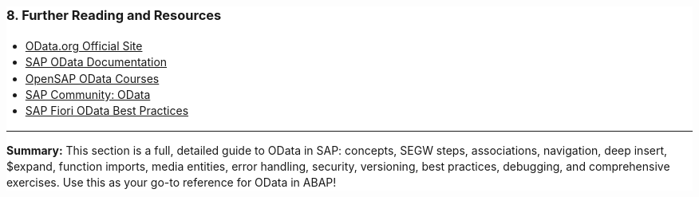 
### 8. Further Reading and Resources
- [OData.org Official Site](https://www.odata.org/)
- [SAP OData Documentation](https://help.sap.com/docs/SAP_GATEWAY_ODATA)
- [OpenSAP OData Courses](https://open.sap.com/courses/gw)
- [SAP Community: OData](https://community.sap.com/topics/odata)
- [SAP Fiori OData Best Practices](https://experience.sap.com/fiori-design-web/guidelines/odata/)

---

**Summary:**
This section is a full, detailed guide to OData in SAP: concepts, SEGW steps, associations, navigation, deep insert, $expand, function imports, media entities, error handling, security, versioning, best practices, debugging, and comprehensive exercises. Use this as your go-to reference for OData in ABAP!
